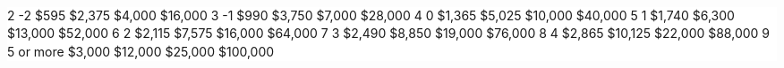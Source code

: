 <td>2</td>
<td>-2</td>
<td>$595</td>
<td>$2,375</td>
<td>$4,000</td>
<td>$16,000</td>
</tr>
<tr>
<td>3</td>
<td>-1</td>
<td>$990</td>
<td>$3,750</td>
<td>$7,000</td>
<td>$28,000</td>
</tr>
<tr>
<td>4</td>
<td>0</td>
<td>$1,365</td>
<td>$5,025</td>
<td>$10,000</td>
<td>$40,000</td>
</tr>
<tr>
<td>5</td>
<td>1</td>
<td>$1,740</td>
<td>$6,300</td>
<td>$13,000</td>
<td>$52,000</td>
</tr>
<tr>
<td>6</td>
<td>2</td>
<td>$2,115</td>
<td>$7,575</td>
<td>$16,000</td>
<td>$64,000</td>
</tr>
<tr>
<td>7</td>
<td>3</td>
<td>$2,490</td>
<td>$8,850</td>
<td>$19,000</td>
<td>$76,000</td>
</tr>
<tr>
<td>8</td>
<td>4</td>
<td>$2,865</td>
<td>$10,125</td>
<td>$22,000</td>
<td>$88,000</td>
</tr>
<tr>
<td>9</td>
<td>5 or more</td>
<td>$3,000</td>
<td>$12,000</td>
<td>$25,000</td>
<td>$100,000</td>
</tr>
</table>